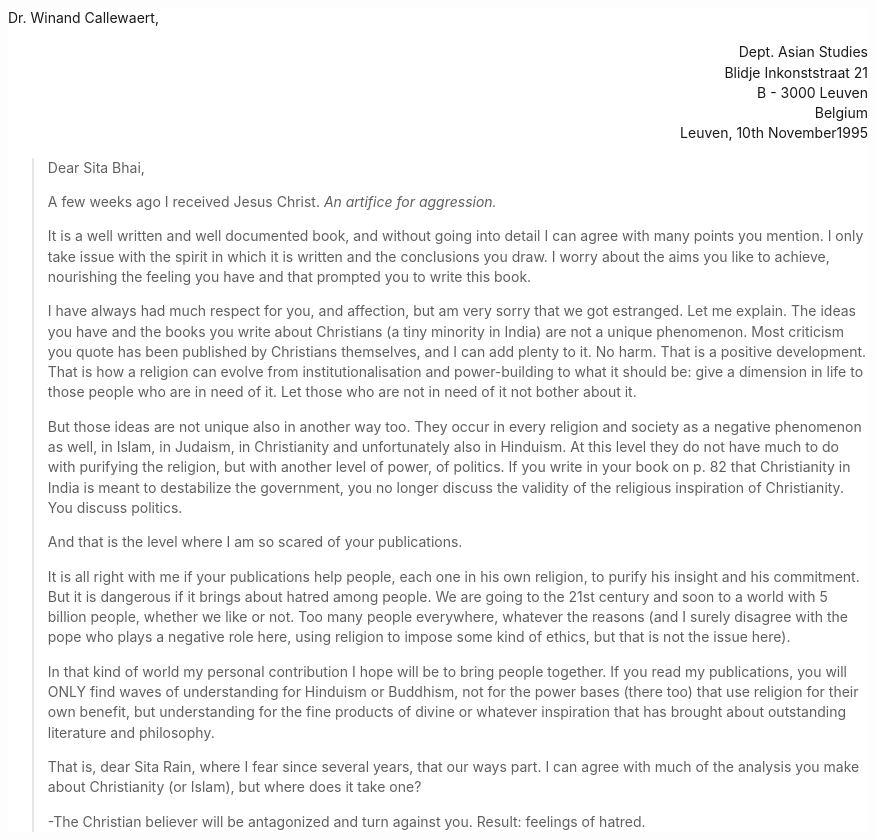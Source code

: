 Dr. Winand Callewaert,       

<div align="right">

Dept. Asian Studies  
Blidje Inkonststraat 21  
B - 3000 Leuven   
Belgium     
Leuven, 10th November1995 

</div>

> Dear Sita Bhai,
>
> A few weeks ago I received Jesus Christ. *An artifice for aggression.*
>
> It is a well written and well documented book, and without going into
> detail I can agree with many points you mention. I only take issue
> with the spirit in which it is written and the conclusions you draw. I
> worry about the aims you like to achieve, nourishing the feeling you
> have and that prompted you to write this book.
>
> I have always had much respect for you, and affection, but   am very
> sorry that we got estranged. Let me explain. The ideas you have and
> the books you write about Christians (a tiny minority in India) are
> not a unique phenomenon. Most criticism you quote has been published
> by Christians themselves, and I can add plenty to it. No harm. That is
> a positive development. That is how a religion can evolve from
> institutionalisation and power-building to what it should be: give a
> dimension in life to those people who are in need of it. Let those who
> are not in need of it not bother about it.
>
> But those ideas are not unique also in another way too. They occur in
> every religion and society as a negative phenomenon as well, in Islam,
> in Judaism, in Christianity and unfortunately also in Hinduism. At
> this level they do not have much to do with purifying the religion,
> but with another level of power, of politics. If you write in your
> book on p. 82 that Christianity in India is meant to destabilize the
> government, you no longer discuss the validity of the religious
> inspiration of Christianity. You discuss politics.
>
> And that is the level where I am so scared of your publications.
>
> It is all right with me if your publications help people, each one in
> his own religion, to purify his insight and his commitment. But it is
> dangerous if it brings about hatred among people. We are going to the
> 21st century and soon to a world with 5 billion people, whether we
> like or not. Too many people everywhere, whatever the reasons (and I
> surely disagree with the pope who plays a negative role here, using
> religion to impose some kind of ethics, but that is not the issue
> here).
>
> In that kind of world my personal contribution I hope will be to bring
> people together. If you read my publications, you will ONLY find waves
> of understanding for Hinduism or Buddhism, not for the power bases
> (there too) that use religion for their own benefit, but understanding
> for the fine products of divine or whatever inspiration that has
> brought about outstanding literature and philosophy.
>
> That is, dear Sita Rain, where I fear since several years, that our
> ways part. I can agree with much of the analysis you make about
> Christianity (or Islam), but where does it take one?
>
> -The Christian believer will be antagonized and turn against you.
> Result: feelings of hatred.